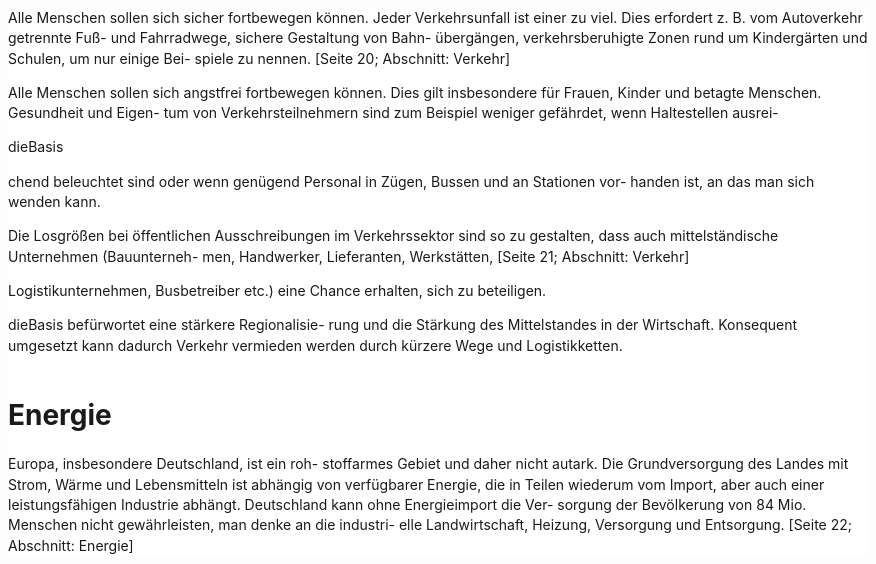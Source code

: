Alle Menschen sollen sich sicher fortbewegen
können. Jeder Verkehrsunfall ist einer zu viel. Dies
erfordert z. B. vom Autoverkehr getrennte Fuß-
und Fahrradwege, sichere Gestaltung von Bahn-
übergängen, verkehrsberuhigte Zonen rund um
Kindergärten und Schulen, um nur einige Bei-
spiele zu nennen.
[Seite 20; Abschnitt: Verkehr]

Alle Menschen sollen sich angstfrei fortbewegen
können. Dies gilt insbesondere für Frauen, Kinder
und betagte Menschen. Gesundheit und Eigen-
tum von Verkehrsteilnehmern sind zum Beispiel
weniger gefährdet, wenn Haltestellen ausrei-



dieBasis

chend beleuchtet sind oder wenn genügend
Personal in Zügen, Bussen und an Stationen vor-
handen ist, an das man sich wenden kann.

Die Losgrößen bei öffentlichen Ausschreibungen
im Verkehrssektor sind so zu gestalten, dass auch
mittelständische Unternehmen (Bauunterneh-
men, Handwerker, Lieferanten, Werkstätten,
[Seite 21; Abschnitt: Verkehr]

Logistikunternehmen, Busbetreiber etc.) eine
Chance erhalten, sich zu beteiligen.

dieBasis befürwortet eine stärkere Regionalisie-
rung und die Stärkung des Mittelstandes in der
Wirtschaft. Konsequent umgesetzt kann dadurch
Verkehr vermieden werden durch kürzere Wege
und Logistikketten.




# Energie

Europa, insbesondere Deutschland, ist ein roh-
stoffarmes Gebiet und daher nicht autark. Die
Grundversorgung des Landes mit Strom, Wärme
und Lebensmitteln ist abhängig von verfügbarer
Energie, die in Teilen wiederum vom Import, aber
auch einer leistungsfähigen Industrie abhängt.
Deutschland kann ohne Energieimport die Ver-
sorgung der Bevölkerung von 84 Mio. Menschen
nicht gewährleisten, man denke an die industri-
elle Landwirtschaft, Heizung, Versorgung und
Entsorgung.
[Seite 22; Abschnitt: Energie]
